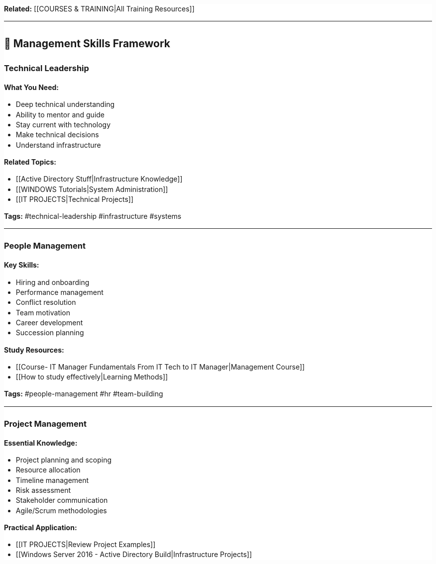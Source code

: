 **Related:** [[COURSES & TRAINING|All Training Resources]]

---

## 🎯 Management Skills Framework

### Technical Leadership
**What You Need:**
- Deep technical understanding
- Ability to mentor and guide
- Stay current with technology
- Make technical decisions
- Understand infrastructure

**Related Topics:**
- [[Active Directory Stuff|Infrastructure Knowledge]]
- [[WINDOWS Tutorials|System Administration]]
- [[IT PROJECTS|Technical Projects]]

**Tags:** #technical-leadership #infrastructure #systems

---

### People Management
**Key Skills:**
- Hiring and onboarding
- Performance management
- Conflict resolution
- Team motivation
- Career development
- Succession planning

**Study Resources:**
- [[Course- IT Manager Fundamentals From IT Tech to IT Manager|Management Course]]
- [[How to study effectively|Learning Methods]]

**Tags:** #people-management #hr #team-building

---

### Project Management
**Essential Knowledge:**
- Project planning and scoping
- Resource allocation
- Timeline management
- Risk assessment
- Stakeholder communication
- Agile/Scrum methodologies

**Practical Application:**
- [[IT PROJECTS|Review Project Examples]]
- [[Windows Server 2016 - Active Directory Build|Infrastructure Projects]]
